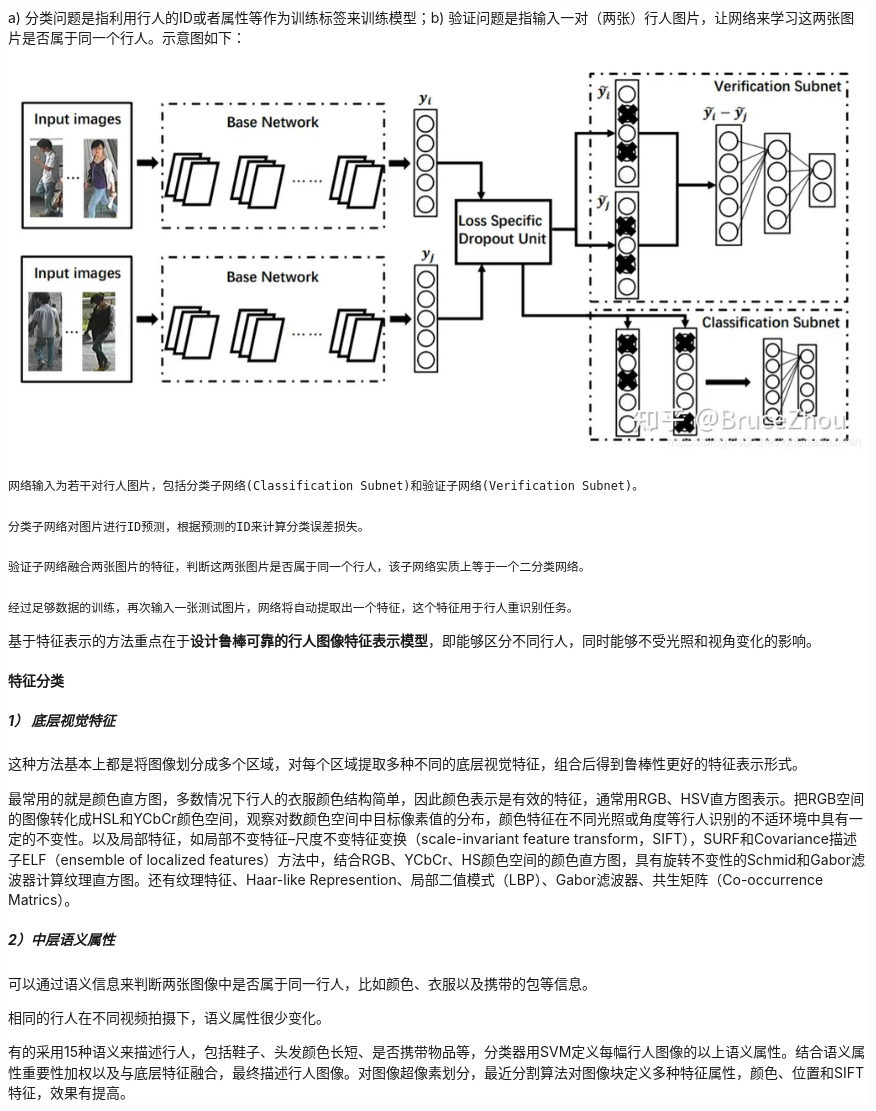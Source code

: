 a) 分类问题是指利用行人的ID或者属性等作为训练标签来训练模型；b) 验证问题是指输入一对（两张）行人图片，让网络来学习这两张图片是否属于同一个行人。示意图如下：

![](imgs/行人重识别/reid_feature_represent.webp)

```
网络输入为若干对行人图片，包括分类子网络(Classification Subnet)和验证子网络(Verification Subnet)。

分类子网络对图片进行ID预测，根据预测的ID来计算分类误差损失。

验证子网络融合两张图片的特征，判断这两张图片是否属于同一个行人，该子网络实质上等于一个二分类网络。

经过足够数据的训练，再次输入一张测试图片，网络将自动提取出一个特征，这个特征用于行人重识别任务。
```

基于特征表示的方法重点在于**设计鲁棒可靠的行人图像特征表示模型**，即能够区分不同行人，同时能够不受光照和视角变化的影响。

#### 特征分类

##### 1） 底层视觉特征

这种方法基本上都是将图像划分成多个区域，对每个区域提取多种不同的底层视觉特征，组合后得到鲁棒性更好的特征表示形式。

最常用的就是颜色直方图，多数情况下行人的衣服颜色结构简单，因此颜色表示是有效的特征，通常用RGB、HSV直方图表示。把RGB空间的图像转化成HSL和YCbCr颜色空间，观察对数颜色空间中目标像素值的分布，颜色特征在不同光照或角度等行人识别的不适环境中具有一定的不变性。以及局部特征，如局部不变特征–尺度不变特征变换（scale-invariant feature transform，SIFT），SURF和Covariance描述子ELF（ensemble of localized features）方法中，结合RGB、YCbCr、HS颜色空间的颜色直方图，具有旋转不变性的Schmid和Gabor滤波器计算纹理直方图。还有纹理特征、Haar-like Represention、局部二值模式（LBP）、Gabor滤波器、共生矩阵（Co-occurrence Matrics）。

##### 2）中层语义属性

可以通过语义信息来判断两张图像中是否属于同一行人，比如颜色、衣服以及携带的包等信息。

相同的行人在不同视频拍摄下，语义属性很少变化。

有的采用15种语义来描述行人，包括鞋子、头发颜色长短、是否携带物品等，分类器用SVM定义每幅行人图像的以上语义属性。结合语义属性重要性加权以及与底层特征融合，最终描述行人图像。对图像超像素划分，最近分割算法对图像块定义多种特征属性，颜色、位置和SIFT特征，效果有提高。
